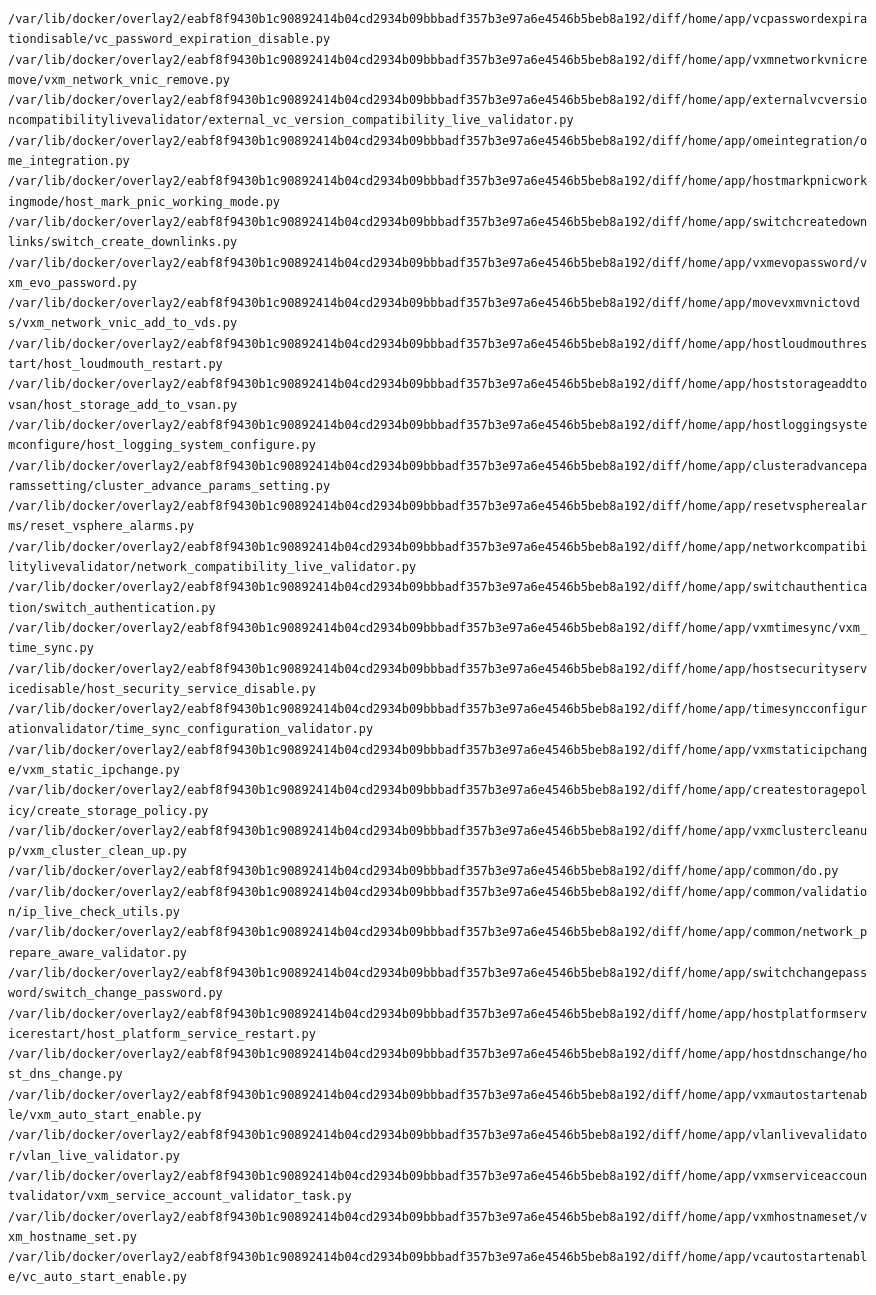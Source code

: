     /var/lib/docker/overlay2/eabf8f9430b1c90892414b04cd2934b09bbbadf357b3e97a6e4546b5beb8a192/diff/home/app/vcpasswordexpirationdisable/vc_password_expiration_disable.py
    /var/lib/docker/overlay2/eabf8f9430b1c90892414b04cd2934b09bbbadf357b3e97a6e4546b5beb8a192/diff/home/app/vxmnetworkvnicremove/vxm_network_vnic_remove.py
    /var/lib/docker/overlay2/eabf8f9430b1c90892414b04cd2934b09bbbadf357b3e97a6e4546b5beb8a192/diff/home/app/externalvcversioncompatibilitylivevalidator/external_vc_version_compatibility_live_validator.py
    /var/lib/docker/overlay2/eabf8f9430b1c90892414b04cd2934b09bbbadf357b3e97a6e4546b5beb8a192/diff/home/app/omeintegration/ome_integration.py
    /var/lib/docker/overlay2/eabf8f9430b1c90892414b04cd2934b09bbbadf357b3e97a6e4546b5beb8a192/diff/home/app/hostmarkpnicworkingmode/host_mark_pnic_working_mode.py
    /var/lib/docker/overlay2/eabf8f9430b1c90892414b04cd2934b09bbbadf357b3e97a6e4546b5beb8a192/diff/home/app/switchcreatedownlinks/switch_create_downlinks.py
    /var/lib/docker/overlay2/eabf8f9430b1c90892414b04cd2934b09bbbadf357b3e97a6e4546b5beb8a192/diff/home/app/vxmevopassword/vxm_evo_password.py
    /var/lib/docker/overlay2/eabf8f9430b1c90892414b04cd2934b09bbbadf357b3e97a6e4546b5beb8a192/diff/home/app/movevxmvnictovds/vxm_network_vnic_add_to_vds.py
    /var/lib/docker/overlay2/eabf8f9430b1c90892414b04cd2934b09bbbadf357b3e97a6e4546b5beb8a192/diff/home/app/hostloudmouthrestart/host_loudmouth_restart.py
    /var/lib/docker/overlay2/eabf8f9430b1c90892414b04cd2934b09bbbadf357b3e97a6e4546b5beb8a192/diff/home/app/hoststorageaddtovsan/host_storage_add_to_vsan.py
    /var/lib/docker/overlay2/eabf8f9430b1c90892414b04cd2934b09bbbadf357b3e97a6e4546b5beb8a192/diff/home/app/hostloggingsystemconfigure/host_logging_system_configure.py
    /var/lib/docker/overlay2/eabf8f9430b1c90892414b04cd2934b09bbbadf357b3e97a6e4546b5beb8a192/diff/home/app/clusteradvanceparamssetting/cluster_advance_params_setting.py
    /var/lib/docker/overlay2/eabf8f9430b1c90892414b04cd2934b09bbbadf357b3e97a6e4546b5beb8a192/diff/home/app/resetvspherealarms/reset_vsphere_alarms.py
    /var/lib/docker/overlay2/eabf8f9430b1c90892414b04cd2934b09bbbadf357b3e97a6e4546b5beb8a192/diff/home/app/networkcompatibilitylivevalidator/network_compatibility_live_validator.py
    /var/lib/docker/overlay2/eabf8f9430b1c90892414b04cd2934b09bbbadf357b3e97a6e4546b5beb8a192/diff/home/app/switchauthentication/switch_authentication.py
    /var/lib/docker/overlay2/eabf8f9430b1c90892414b04cd2934b09bbbadf357b3e97a6e4546b5beb8a192/diff/home/app/vxmtimesync/vxm_time_sync.py
    /var/lib/docker/overlay2/eabf8f9430b1c90892414b04cd2934b09bbbadf357b3e97a6e4546b5beb8a192/diff/home/app/hostsecurityservicedisable/host_security_service_disable.py
    /var/lib/docker/overlay2/eabf8f9430b1c90892414b04cd2934b09bbbadf357b3e97a6e4546b5beb8a192/diff/home/app/timesyncconfigurationvalidator/time_sync_configuration_validator.py
    /var/lib/docker/overlay2/eabf8f9430b1c90892414b04cd2934b09bbbadf357b3e97a6e4546b5beb8a192/diff/home/app/vxmstaticipchange/vxm_static_ipchange.py
    /var/lib/docker/overlay2/eabf8f9430b1c90892414b04cd2934b09bbbadf357b3e97a6e4546b5beb8a192/diff/home/app/createstoragepolicy/create_storage_policy.py
    /var/lib/docker/overlay2/eabf8f9430b1c90892414b04cd2934b09bbbadf357b3e97a6e4546b5beb8a192/diff/home/app/vxmclustercleanup/vxm_cluster_clean_up.py
    /var/lib/docker/overlay2/eabf8f9430b1c90892414b04cd2934b09bbbadf357b3e97a6e4546b5beb8a192/diff/home/app/common/do.py
    /var/lib/docker/overlay2/eabf8f9430b1c90892414b04cd2934b09bbbadf357b3e97a6e4546b5beb8a192/diff/home/app/common/validation/ip_live_check_utils.py
    /var/lib/docker/overlay2/eabf8f9430b1c90892414b04cd2934b09bbbadf357b3e97a6e4546b5beb8a192/diff/home/app/common/network_prepare_aware_validator.py
    /var/lib/docker/overlay2/eabf8f9430b1c90892414b04cd2934b09bbbadf357b3e97a6e4546b5beb8a192/diff/home/app/switchchangepassword/switch_change_password.py
    /var/lib/docker/overlay2/eabf8f9430b1c90892414b04cd2934b09bbbadf357b3e97a6e4546b5beb8a192/diff/home/app/hostplatformservicerestart/host_platform_service_restart.py
    /var/lib/docker/overlay2/eabf8f9430b1c90892414b04cd2934b09bbbadf357b3e97a6e4546b5beb8a192/diff/home/app/hostdnschange/host_dns_change.py
    /var/lib/docker/overlay2/eabf8f9430b1c90892414b04cd2934b09bbbadf357b3e97a6e4546b5beb8a192/diff/home/app/vxmautostartenable/vxm_auto_start_enable.py
    /var/lib/docker/overlay2/eabf8f9430b1c90892414b04cd2934b09bbbadf357b3e97a6e4546b5beb8a192/diff/home/app/vlanlivevalidator/vlan_live_validator.py
    /var/lib/docker/overlay2/eabf8f9430b1c90892414b04cd2934b09bbbadf357b3e97a6e4546b5beb8a192/diff/home/app/vxmserviceaccountvalidator/vxm_service_account_validator_task.py
    /var/lib/docker/overlay2/eabf8f9430b1c90892414b04cd2934b09bbbadf357b3e97a6e4546b5beb8a192/diff/home/app/vxmhostnameset/vxm_hostname_set.py
    /var/lib/docker/overlay2/eabf8f9430b1c90892414b04cd2934b09bbbadf357b3e97a6e4546b5beb8a192/diff/home/app/vcautostartenable/vc_auto_start_enable.py